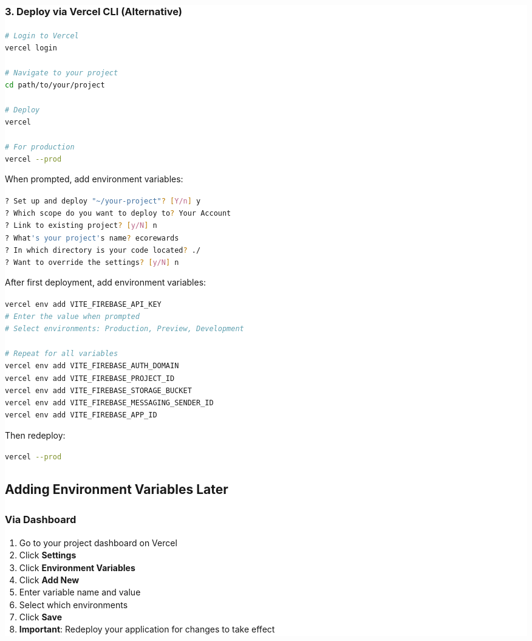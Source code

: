 ### 3. Deploy via Vercel CLI (Alternative)

```bash
# Login to Vercel
vercel login

# Navigate to your project
cd path/to/your/project

# Deploy
vercel

# For production
vercel --prod
```

When prompted, add environment variables:

```bash
? Set up and deploy "~/your-project"? [Y/n] y
? Which scope do you want to deploy to? Your Account
? Link to existing project? [y/N] n
? What's your project's name? ecorewards
? In which directory is your code located? ./
? Want to override the settings? [y/N] n
```

After first deployment, add environment variables:

```bash
vercel env add VITE_FIREBASE_API_KEY
# Enter the value when prompted
# Select environments: Production, Preview, Development

# Repeat for all variables
vercel env add VITE_FIREBASE_AUTH_DOMAIN
vercel env add VITE_FIREBASE_PROJECT_ID
vercel env add VITE_FIREBASE_STORAGE_BUCKET
vercel env add VITE_FIREBASE_MESSAGING_SENDER_ID
vercel env add VITE_FIREBASE_APP_ID
```

Then redeploy:

```bash
vercel --prod
```

## Adding Environment Variables Later

### Via Dashboard

1. Go to your project dashboard on Vercel
2. Click **Settings**
3. Click **Environment Variables**
4. Click **Add New**
5. Enter variable name and value
6. Select which environments
7. Click **Save**
8. **Important**: Redeploy your application for changes to take effect

